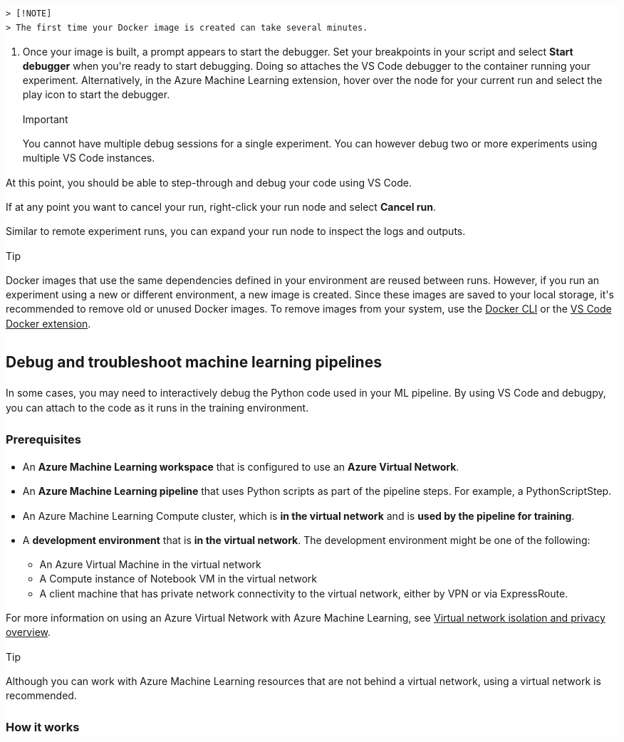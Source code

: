     > [!NOTE]
    > The first time your Docker image is created can take several minutes.

1. Once your image is built, a prompt appears to start the debugger. Set your breakpoints in your script and select **Start debugger** when you're ready to start debugging. Doing so attaches the VS Code debugger to the container running your experiment. Alternatively, in the Azure Machine Learning extension, hover over the node for your current run and select the play icon to start the debugger.

    > [!IMPORTANT]
    > You cannot have multiple debug sessions for a single experiment. You can however debug two or more experiments using multiple VS Code instances.

At this point, you should be able to step-through and debug your code using VS Code.

If at any point you want to cancel your run, right-click your run node and select **Cancel run**.

Similar to remote experiment runs, you can expand your run node to inspect the logs and outputs.

> [!TIP]
> Docker images that use the same dependencies defined in your environment are reused between runs. However, if you run an experiment using a new or different environment, a new image is created. Since these images are saved to your local storage, it's recommended to remove old or unused Docker images. To remove images from your system, use the [Docker CLI](https://docs.docker.com/engine/reference/commandline/rmi/) or the [VS Code Docker extension](https://code.visualstudio.com/docs/containers/overview).

## Debug and troubleshoot machine learning pipelines

In some cases, you may need to interactively debug the Python code used in your ML pipeline. By using VS Code and debugpy, you can attach to the code as it runs in the training environment.

### Prerequisites

* An __Azure Machine Learning workspace__ that is configured to use an __Azure Virtual Network__.
* An __Azure Machine Learning pipeline__ that uses Python scripts as part of the pipeline steps. For example, a PythonScriptStep.
* An Azure Machine Learning Compute cluster, which is __in the virtual network__ and is __used by the pipeline for training__.
* A __development environment__ that is __in the virtual network__. The development environment might be one of the following:

  * An Azure Virtual Machine in the virtual network
  * A Compute instance of Notebook VM in the virtual network
  * A client machine that has private network connectivity to the virtual network, either by VPN or via ExpressRoute.

For more information on using an Azure Virtual Network with Azure Machine Learning, see [Virtual network isolation and privacy overview](../how-to-network-security-overview.md).

> [!TIP]
> Although you can work with Azure Machine Learning resources that are not behind a virtual network, using a virtual network is recommended.

### How it works
